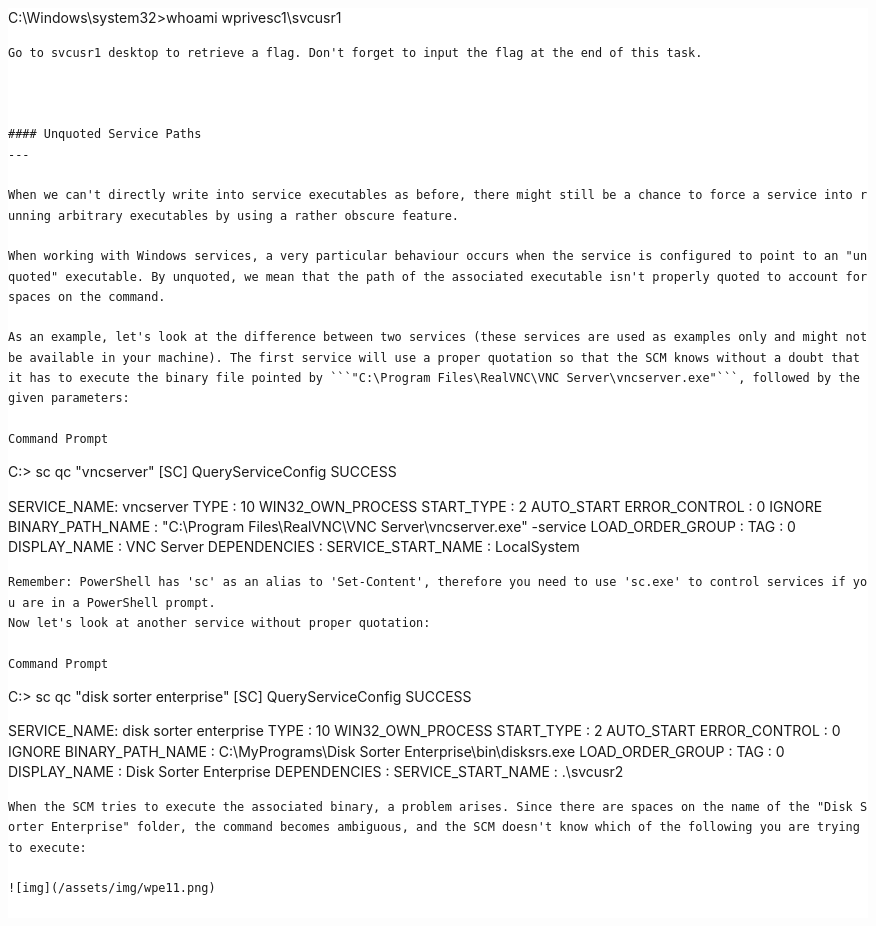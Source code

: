 
C:\Windows\system32>whoami
wprivesc1\svcusr1
```
Go to svcusr1 desktop to retrieve a flag. Don't forget to input the flag at the end of this task.



#### Unquoted Service Paths
---

When we can't directly write into service executables as before, there might still be a chance to force a service into running arbitrary executables by using a rather obscure feature.

When working with Windows services, a very particular behaviour occurs when the service is configured to point to an "unquoted" executable. By unquoted, we mean that the path of the associated executable isn't properly quoted to account for spaces on the command.

As an example, let's look at the difference between two services (these services are used as examples only and might not be available in your machine). The first service will use a proper quotation so that the SCM knows without a doubt that it has to execute the binary file pointed by ```"C:\Program Files\RealVNC\VNC Server\vncserver.exe"```, followed by the given parameters:

Command Prompt
```
C:\> sc qc "vncserver"
[SC] QueryServiceConfig SUCCESS

SERVICE_NAME: vncserver
        TYPE               : 10  WIN32_OWN_PROCESS
        START_TYPE         : 2   AUTO_START
        ERROR_CONTROL      : 0   IGNORE
        BINARY_PATH_NAME   : "C:\Program Files\RealVNC\VNC Server\vncserver.exe" -service
        LOAD_ORDER_GROUP   :
        TAG                : 0
        DISPLAY_NAME       : VNC Server
        DEPENDENCIES       :
        SERVICE_START_NAME : LocalSystem
```
Remember: PowerShell has 'sc' as an alias to 'Set-Content', therefore you need to use 'sc.exe' to control services if you are in a PowerShell prompt.
Now let's look at another service without proper quotation:

Command Prompt
```
C:\> sc qc "disk sorter enterprise"
[SC] QueryServiceConfig SUCCESS

SERVICE_NAME: disk sorter enterprise
        TYPE               : 10  WIN32_OWN_PROCESS
        START_TYPE         : 2   AUTO_START
        ERROR_CONTROL      : 0   IGNORE
        BINARY_PATH_NAME   : C:\MyPrograms\Disk Sorter Enterprise\bin\disksrs.exe
        LOAD_ORDER_GROUP   :
        TAG                : 0
        DISPLAY_NAME       : Disk Sorter Enterprise
        DEPENDENCIES       :
        SERVICE_START_NAME : .\svcusr2
```
When the SCM tries to execute the associated binary, a problem arises. Since there are spaces on the name of the "Disk Sorter Enterprise" folder, the command becomes ambiguous, and the SCM doesn't know which of the following you are trying to execute:

![img](/assets/img/wpe11.png)


```